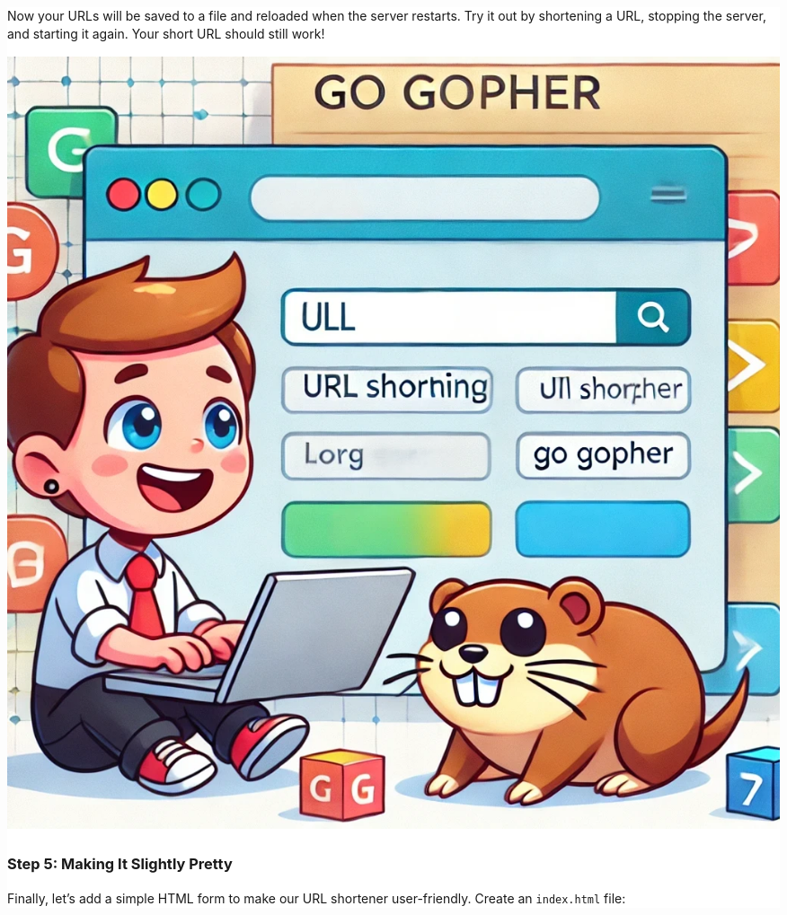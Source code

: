 Now your URLs will be saved to a file and reloaded when the server restarts. Try it out by shortening a URL, stopping the server, and starting it again. Your short URL should still work!

![html site](/assets/images/blogs/url-shortener/html-site.jpg)

### Step 5: Making It Slightly Pretty

Finally, let’s add a simple HTML form to make our URL shortener user-friendly. Create an `index.html` file:
